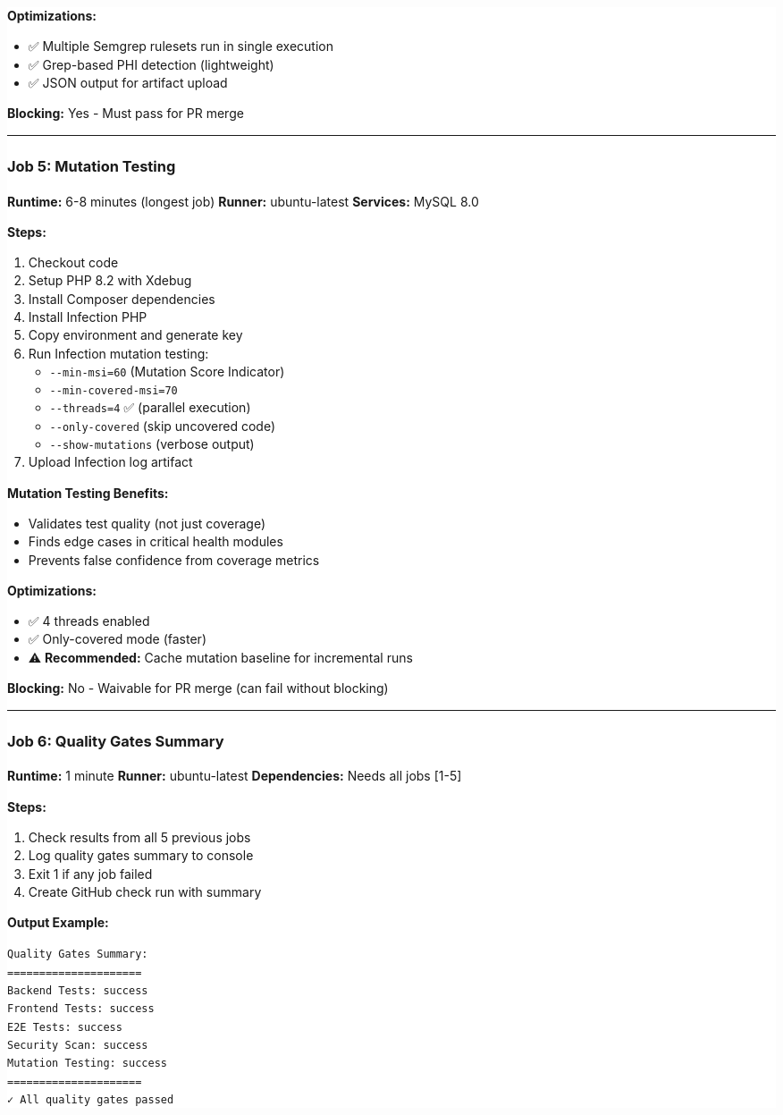 **Optimizations:**
- ✅ Multiple Semgrep rulesets run in single execution
- ✅ Grep-based PHI detection (lightweight)
- ✅ JSON output for artifact upload

**Blocking:** Yes - Must pass for PR merge

---

### Job 5: Mutation Testing
**Runtime:** 6-8 minutes (longest job)
**Runner:** ubuntu-latest
**Services:** MySQL 8.0

**Steps:**
1. Checkout code
2. Setup PHP 8.2 with Xdebug
3. Install Composer dependencies
4. Install Infection PHP
5. Copy environment and generate key
6. Run Infection mutation testing:
   - `--min-msi=60` (Mutation Score Indicator)
   - `--min-covered-msi=70`
   - `--threads=4` ✅ (parallel execution)
   - `--only-covered` (skip uncovered code)
   - `--show-mutations` (verbose output)
7. Upload Infection log artifact

**Mutation Testing Benefits:**
- Validates test quality (not just coverage)
- Finds edge cases in critical health modules
- Prevents false confidence from coverage metrics

**Optimizations:**
- ✅ 4 threads enabled
- ✅ Only-covered mode (faster)
- ⚠️ **Recommended:** Cache mutation baseline for incremental runs

**Blocking:** No - Waivable for PR merge (can fail without blocking)

---

### Job 6: Quality Gates Summary
**Runtime:** 1 minute
**Runner:** ubuntu-latest
**Dependencies:** Needs all jobs [1-5]

**Steps:**
1. Check results from all 5 previous jobs
2. Log quality gates summary to console
3. Exit 1 if any job failed
4. Create GitHub check run with summary

**Output Example:**
```
Quality Gates Summary:
=====================
Backend Tests: success
Frontend Tests: success
E2E Tests: success
Security Scan: success
Mutation Testing: success
=====================
✓ All quality gates passed
```

